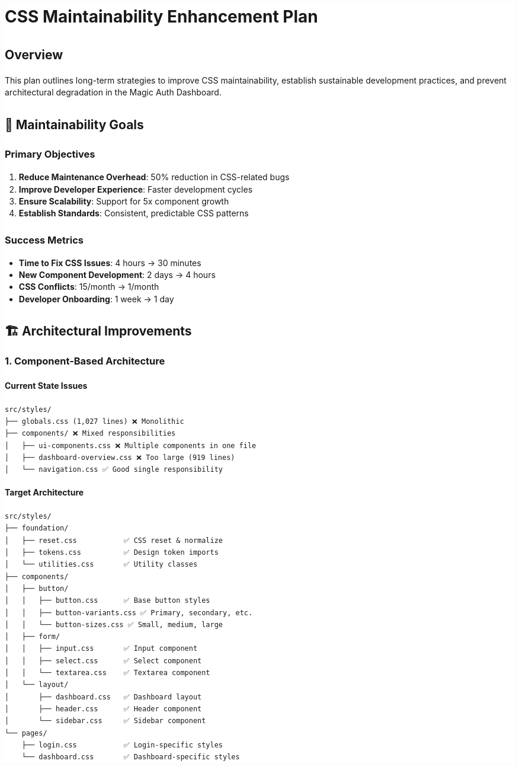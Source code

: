 # CSS Maintainability Enhancement Plan

## Overview
This plan outlines long-term strategies to improve CSS maintainability, establish sustainable development practices, and prevent architectural degradation in the Magic Auth Dashboard.

## 🎯 Maintainability Goals

### **Primary Objectives**
1. **Reduce Maintenance Overhead**: 50% reduction in CSS-related bugs
2. **Improve Developer Experience**: Faster development cycles
3. **Ensure Scalability**: Support for 5x component growth
4. **Establish Standards**: Consistent, predictable CSS patterns

### **Success Metrics**
- **Time to Fix CSS Issues**: 4 hours → 30 minutes
- **New Component Development**: 2 days → 4 hours
- **CSS Conflicts**: 15/month → 1/month
- **Developer Onboarding**: 1 week → 1 day

## 🏗️ Architectural Improvements

### 1. Component-Based Architecture

#### **Current State Issues**
```
src/styles/
├── globals.css (1,027 lines) ❌ Monolithic
├── components/ ❌ Mixed responsibilities
│   ├── ui-components.css ❌ Multiple components in one file
│   ├── dashboard-overview.css ❌ Too large (919 lines)
│   └── navigation.css ✅ Good single responsibility
```

#### **Target Architecture**
```
src/styles/
├── foundation/
│   ├── reset.css           ✅ CSS reset & normalize
│   ├── tokens.css          ✅ Design token imports
│   └── utilities.css       ✅ Utility classes
├── components/
│   ├── button/
│   │   ├── button.css      ✅ Base button styles
│   │   ├── button-variants.css ✅ Primary, secondary, etc.
│   │   └── button-sizes.css ✅ Small, medium, large
│   ├── form/
│   │   ├── input.css       ✅ Input component
│   │   ├── select.css      ✅ Select component
│   │   └── textarea.css    ✅ Textarea component
│   └── layout/
│       ├── dashboard.css   ✅ Dashboard layout
│       ├── header.css      ✅ Header component
│       └── sidebar.css     ✅ Sidebar component
└── pages/
    ├── login.css           ✅ Login-specific styles
    └── dashboard.css       ✅ Dashboard-specific styles
```
